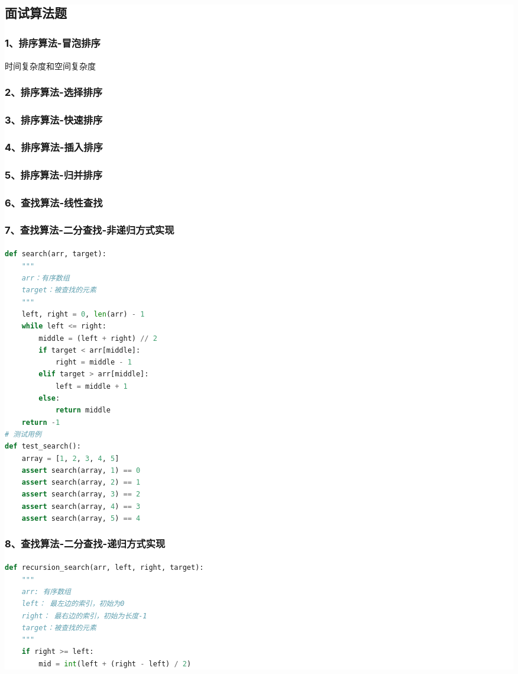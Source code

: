 
## 面试算法题
### 1、排序算法-冒泡排序
时间复杂度和空间复杂度
```python
```

### 2、排序算法-选择排序
```python
```

### 3、排序算法-快速排序

```python
```
### 4、排序算法-插入排序
```python
```

### 5、排序算法-归并排序
```python
```

### 6、查找算法-线性查找
```python
```
### 7、查找算法-二分查找-非递归方式实现
```python
def search(arr, target):
    """
    arr：有序数组
    target：被查找的元素
    """
    left, right = 0, len(arr) - 1
    while left <= right:
        middle = (left + right) // 2
        if target < arr[middle]:
            right = middle - 1
        elif target > arr[middle]:
            left = middle + 1
        else:
            return middle
    return -1
# 测试用例
def test_search():
    array = [1, 2, 3, 4, 5]
    assert search(array, 1) == 0
    assert search(array, 2) == 1
    assert search(array, 3) == 2
    assert search(array, 4) == 3
    assert search(array, 5) == 4
```
### 8、查找算法-二分查找-递归方式实现
```python
def recursion_search(arr, left, right, target):
    """
    arr: 有序数组
    left： 最左边的索引，初始为0
    right： 最右边的索引，初始为长度-1
    target：被查找的元素
    """
    if right >= left:
        mid = int(left + (right - left) / 2)
```